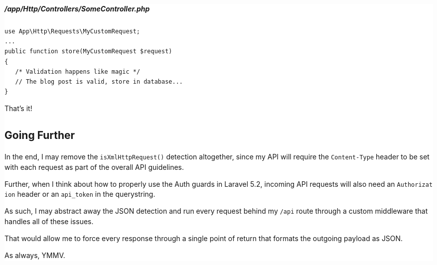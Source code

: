 ##### /app/Http/Controllers/SomeController.php
    use App\Http\Requests\MyCustomRequest;
    ...
    public function store(MyCustomRequest $request)
    {
       /* Validation happens like magic */
       // The blog post is valid, store in database...
    }

That’s it!

## Going Further
In the end, I may remove the `isXmlHttpRequest()` detection altogether, since my API will require the `Content-Type` header to be set with each request as part of the overall API guidelines.

Further, when I think about how to properly use the Auth guards in Laravel 5.2, incoming API requests will also need an `Authorization` header or an `api_token` in the querystring. 

As such, I may abstract away the JSON detection and run every request behind my `/api` route through a custom middleware that handles all of these issues.

That would allow me to force every response through a single point of return that formats the outgoing payload as JSON.

As always, YMMV.